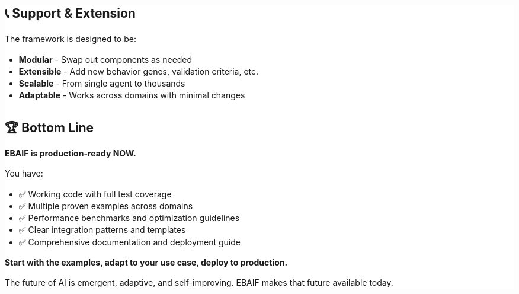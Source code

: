 ## 📞 Support & Extension

The framework is designed to be:
- **Modular** - Swap out components as needed
- **Extensible** - Add new behavior genes, validation criteria, etc.
- **Scalable** - From single agent to thousands
- **Adaptable** - Works across domains with minimal changes

## 🏆 Bottom Line

**EBAIF is production-ready NOW.** 

You have:
- ✅ Working code with full test coverage
- ✅ Multiple proven examples across domains
- ✅ Performance benchmarks and optimization guidelines
- ✅ Clear integration patterns and templates
- ✅ Comprehensive documentation and deployment guide

**Start with the examples, adapt to your use case, deploy to production.**

The future of AI is emergent, adaptive, and self-improving. EBAIF makes that future available today.
